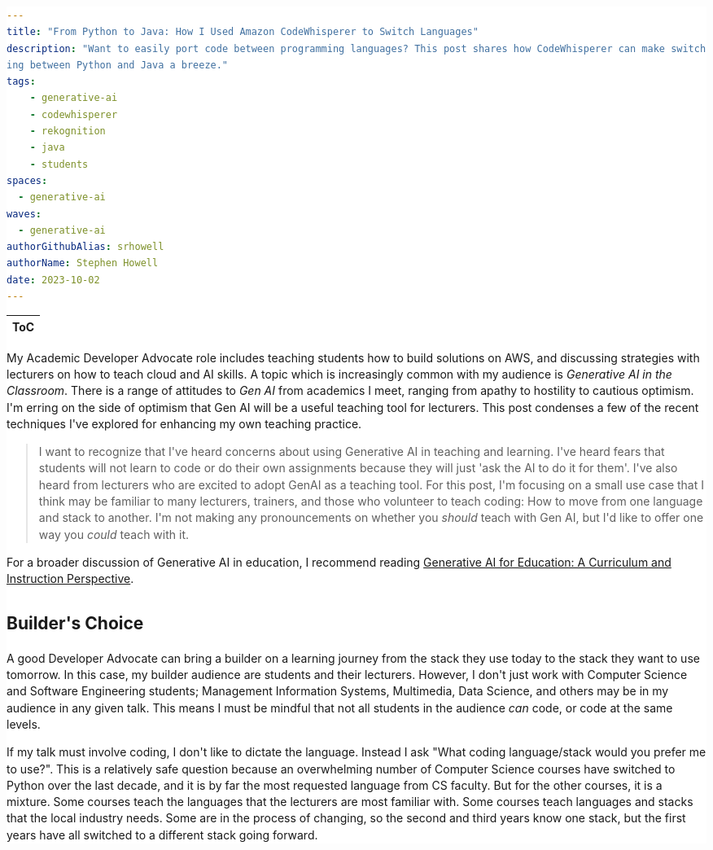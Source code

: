 ```yaml
---
title: "From Python to Java: How I Used Amazon CodeWhisperer to Switch Languages"
description: "Want to easily port code between programming languages? This post shares how CodeWhisperer can make switching between Python and Java a breeze."
tags:
    - generative-ai
    - codewhisperer    
    - rekognition
    - java
    - students
spaces:
  - generative-ai
waves:
  - generative-ai
authorGithubAlias: srhowell
authorName: Stephen Howell
date: 2023-10-02
---
```

|ToC|
|---|

My Academic Developer Advocate role includes teaching students how to build solutions on AWS, and discussing strategies with lecturers on how to teach cloud and AI skills. A topic which is increasingly common with my audience is *Generative AI in the Classroom*. There is a range of attitudes to *Gen AI* from academics I meet, ranging from apathy to hostility to cautious optimism. I'm erring on the side of optimism that Gen AI will be a useful teaching tool for lecturers. This post condenses a few of the recent techniques I've explored for enhancing my own teaching practice.  

> I want to recognize that I've heard concerns about using Generative AI in teaching and learning. I've heard fears that students will not learn to code or do their own assignments because they will just 'ask the AI to do it for them'. I've also heard from lecturers who are excited to adopt GenAI as a teaching tool. For this post, I'm focusing on a small use case that I think may be familiar to many lecturers, trainers, and those who volunteer to teach coding: How to move from one language and stack to another. I'm not making any pronouncements on whether you *should* teach with Gen AI, but I'd like to offer one way you *could* teach with it.

For a broader discussion of Generative AI in education, I recommend reading [Generative AI for Education: A Curriculum and Instruction Perspective](/posts/genai-for-edu).

## Builder's Choice

A good Developer Advocate can bring a builder on a learning journey from the stack they use today to the stack they want to use tomorrow. In this case, my builder audience are students and their lecturers. However, I don't just work with Computer Science and Software Engineering students; Management Information Systems, Multimedia, Data Science, and others may be in my audience in any given talk. This means I must be mindful that not all students in the audience *can* code, or code at the same levels.  

If my talk must involve coding, I don't like to dictate the language. Instead I ask "What coding language/stack would you prefer me to use?". This is a relatively safe question because an overwhelming number of Computer Science courses have switched to Python over the last decade, and it is by far the most requested language from CS faculty. But for the other courses, it is a mixture. Some courses teach the languages that the lecturers are most familiar with. Some courses teach languages and stacks that the local industry needs. Some are in the process of changing, so the second and third years know one stack, but the first years have all switched to a different stack going forward.
